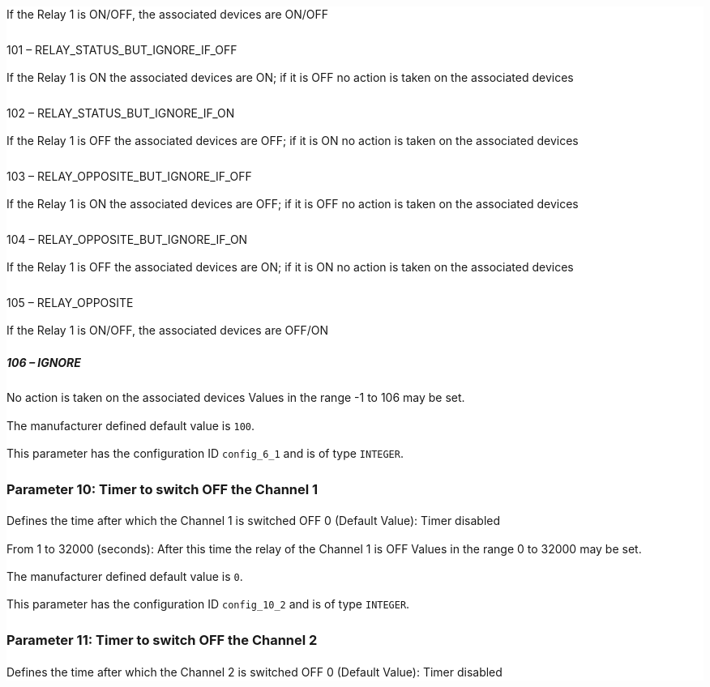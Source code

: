If the Relay 1 is ON/OFF, the associated devices are ON/OFF

#####  
101 – RELAY\_STATUS\_BUT\_IGNORE\_IF_OFF

If the Relay 1 is ON the associated devices are ON; if it is OFF no action is taken on the associated devices

#####  
102 – RELAY\_STATUS\_BUT\_IGNORE\_IF_ON

If the Relay 1 is OFF the associated devices are OFF; if it is ON no action is taken on the associated devices

#####  
103 – RELAY\_OPPOSITE\_BUT\_IGNORE\_IF_OFF

If the Relay 1 is ON the associated devices are OFF; if it is OFF no action is taken on the associated devices

#####  
104 – RELAY\_OPPOSITE\_BUT\_IGNORE\_IF_ON

If the Relay 1 is OFF the associated devices are ON; if it is ON no action is taken on the associated devices

#####  
105 – RELAY_OPPOSITE

If the Relay 1 is ON/OFF, the associated devices are OFF/ON

##### 106 – IGNORE

No action is taken on the associated devices
Values in the range -1 to 106 may be set.

The manufacturer defined default value is ```100```.

This parameter has the configuration ID ```config_6_1``` and is of type ```INTEGER```.


### Parameter 10: Timer to switch OFF the Channel 1

Defines the time after which the Channel 1 is switched OFF
0 (Default Value): Timer disabled

  
From 1 to 32000 (seconds): After this time the relay of the Channel 1 is OFF
Values in the range 0 to 32000 may be set.

The manufacturer defined default value is ```0```.

This parameter has the configuration ID ```config_10_2``` and is of type ```INTEGER```.


### Parameter 11: Timer to switch OFF the Channel 2

Defines the time after which the Channel 2 is switched OFF
0 (Default Value): Timer disabled

  